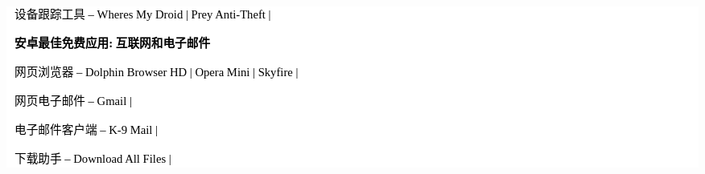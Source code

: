 </div>

<div
style="color: black; direction: ltr; font-family: &quot;Arial&quot;; font-size: 11pt; margin-bottom: 0; margin-left: 7.5pt; margin-right: 7.5pt; margin-top: 0; padding: 0;">

<span style="font-family: &quot;Verdana&quot;;">设备跟踪工具 – Wheres My
Droid | Prey Anti-Theft |</span>

</div>

<div
style="color: black; direction: ltr; font-family: &quot;Arial&quot;; font-size: 11pt; margin-bottom: 0; margin-left: 7.5pt; margin-right: 7.5pt; margin-top: 0; padding: 0;">

<span
style="font-family: &quot;Verdana&quot;; font-weight: bold;">安卓最佳免费应用:
互联网和电子邮件</span>

</div>

<div
style="color: black; direction: ltr; font-family: &quot;Arial&quot;; font-size: 11pt; margin-bottom: 0; margin-left: 7.5pt; margin-right: 7.5pt; margin-top: 0; padding: 0;">

<span style="font-family: &quot;Verdana&quot;;">网页浏览器 – Dolphin
Browser HD | Opera Mini | Skyfire |</span>

</div>

<div
style="color: black; direction: ltr; font-family: &quot;Arial&quot;; font-size: 11pt; margin-bottom: 0; margin-left: 7.5pt; margin-right: 7.5pt; margin-top: 0; padding: 0;">

<span style="font-family: &quot;Verdana&quot;;">网页电子邮件 – Gmail
|</span>

</div>

<div
style="color: black; direction: ltr; font-family: &quot;Arial&quot;; font-size: 11pt; margin-bottom: 0; margin-left: 7.5pt; margin-right: 7.5pt; margin-top: 0; padding: 0;">

<span style="font-family: &quot;Verdana&quot;;">电子邮件客户端 – K-9
Mail |</span>

</div>

<div
style="color: black; direction: ltr; font-family: &quot;Arial&quot;; font-size: 11pt; margin-bottom: 0; margin-left: 7.5pt; margin-right: 7.5pt; margin-top: 0; padding: 0;">

<span style="font-family: &quot;Verdana&quot;;">下载助手 – Download All
Files |</span>

</div>

<div
style="color: black; direction: ltr; font-family: &quot;Arial&quot;; font-size: 11pt; margin-bottom: 0; margin-left: 7.5pt; margin-right: 7.5pt; margin-top: 0; padding: 0;">

